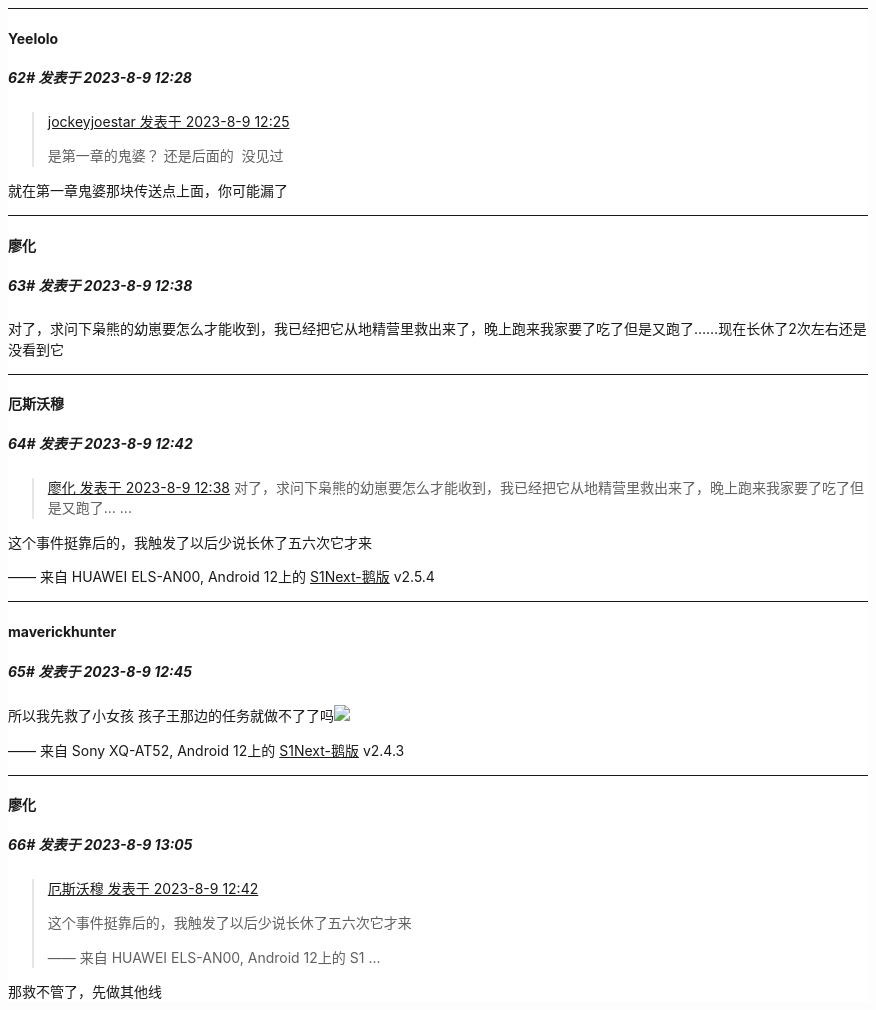 *****

####  Yeelolo  
##### 62#       发表于 2023-8-9 12:28

<blockquote><a href="httphttps://bbs.saraba1st.com/2b/forum.php?mod=redirect&amp;goto=findpost&amp;pid=61962793&amp;ptid=2147650" target="_blank">jockeyjoestar 发表于 2023-8-9 12:25</a>

是第一章的鬼婆？ 还是后面的  没见过</blockquote>
就在第一章鬼婆那块传送点上面，你可能漏了


*****

####  廖化  
##### 63#       发表于 2023-8-9 12:38

对了，求问下枭熊的幼崽要怎么才能收到，我已经把它从地精营里救出来了，晚上跑来我家要了吃了但是又跑了……现在长休了2次左右还是没看到它

*****

####  厄斯沃穆  
##### 64#       发表于 2023-8-9 12:42

<blockquote><a href="httphttps://bbs.saraba1st.com/2b/forum.php?mod=redirect&amp;goto=findpost&amp;pid=61962965&amp;ptid=2147650" target="_blank">廖化 发表于 2023-8-9 12:38</a>
对了，求问下枭熊的幼崽要怎么才能收到，我已经把它从地精营里救出来了，晚上跑来我家要了吃了但是又跑了… ...</blockquote>
这个事件挺靠后的，我触发了以后少说长休了五六次它才来

—— 来自 HUAWEI ELS-AN00, Android 12上的 [S1Next-鹅版](https://github.com/ykrank/S1-Next/releases) v2.5.4


*****

####  maverickhunter  
##### 65#       发表于 2023-8-9 12:45

所以我先救了小女孩
孩子王那边的任务就做不了了吗<img src="https://static.saraba1st.com/image/smiley/face2017/001.png" referrerpolicy="no-referrer">

—— 来自 Sony XQ-AT52, Android 12上的 [S1Next-鹅版](https://github.com/ykrank/S1-Next/releases) v2.4.3


*****

####  廖化  
##### 66#       发表于 2023-8-9 13:05

<blockquote><a href="httphttps://bbs.saraba1st.com/2b/forum.php?mod=redirect&amp;goto=findpost&amp;pid=61963000&amp;ptid=2147650" target="_blank">厄斯沃穆 发表于 2023-8-9 12:42</a>

这个事件挺靠后的，我触发了以后少说长休了五六次它才来

—— 来自 HUAWEI ELS-AN00, Android 12上的 S1 ...</blockquote>
那救不管了，先做其他线
